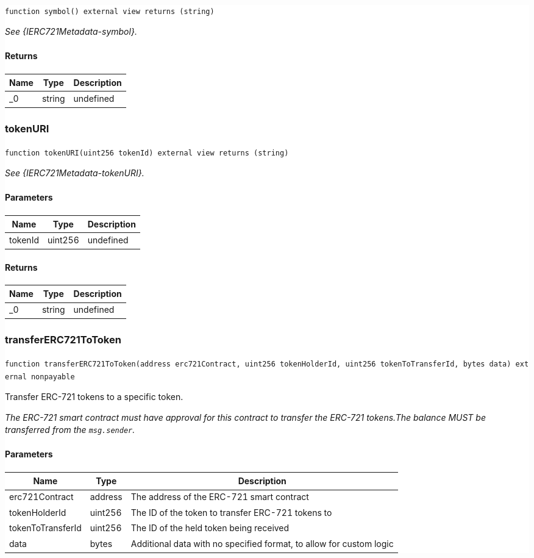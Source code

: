 ```solidity
function symbol() external view returns (string)
```



*See {IERC721Metadata-symbol}.*


#### Returns

| Name | Type | Description |
|---|---|---|
| _0 | string | undefined |

### tokenURI

```solidity
function tokenURI(uint256 tokenId) external view returns (string)
```



*See {IERC721Metadata-tokenURI}.*

#### Parameters

| Name | Type | Description |
|---|---|---|
| tokenId | uint256 | undefined |

#### Returns

| Name | Type | Description |
|---|---|---|
| _0 | string | undefined |

### transferERC721ToToken

```solidity
function transferERC721ToToken(address erc721Contract, uint256 tokenHolderId, uint256 tokenToTransferId, bytes data) external nonpayable
```

Transfer ERC-721 tokens to a specific token.

*The ERC-721 smart contract must have approval for this contract to transfer the ERC-721 tokens.The balance MUST be transferred from the `msg.sender`.*

#### Parameters

| Name | Type | Description |
|---|---|---|
| erc721Contract | address | The address of the ERC-721 smart contract |
| tokenHolderId | uint256 | The ID of the token to transfer ERC-721 tokens to |
| tokenToTransferId | uint256 | The ID of the held token being received |
| data | bytes | Additional data with no specified format, to allow for custom logic |
